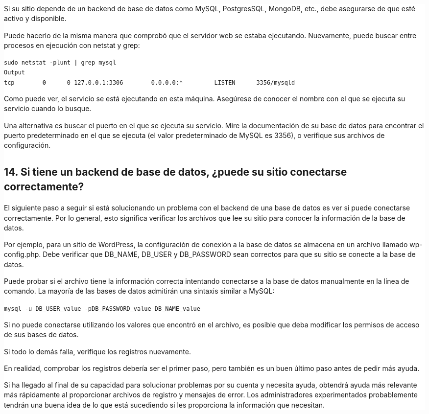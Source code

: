 Si su sitio depende de un backend de base de datos como MySQL, PostgresSQL, MongoDB, etc., debe asegurarse de que esté activo y disponible.

Puede hacerlo de la misma manera que comprobó que el servidor web se estaba ejecutando. Nuevamente, puede buscar entre procesos en ejecución con netstat y grep:

``` 
sudo netstat -plunt | grep mysql
Output
tcp        0      0 127.0.0.1:3306        0.0.0.0:*         LISTEN      3356/mysqld
``` 

Como puede ver, el servicio se está ejecutando en esta máquina. Asegúrese de conocer el nombre con el que se ejecuta su servicio cuando lo busque.

Una alternativa es buscar el puerto en el que se ejecuta su servicio. Mire la documentación de su base de datos para encontrar el puerto predeterminado en el que se ejecuta (el valor predeterminado de MySQL es 3356), o verifique sus archivos de configuración.


## 14. Si tiene un backend de base de datos, ¿puede su sitio conectarse correctamente?

El siguiente paso a seguir si está solucionando un problema con el backend de una base de datos es ver si puede conectarse correctamente. Por lo general, esto significa verificar los archivos que lee su sitio para conocer la información de la base de datos.

Por ejemplo, para un sitio de WordPress, la configuración de conexión a la base de datos se almacena en un archivo llamado wp-config.php. Debe verificar que DB_NAME, DB_USER y DB_PASSWORD sean correctos para que su sitio se conecte a la base de datos.

Puede probar si el archivo tiene la información correcta intentando conectarse a la base de datos manualmente en la línea de comando. La mayoría de las bases de datos admitirán una sintaxis similar a MySQL:

``` 
mysql -u DB_USER_value -pDB_PASSWORD_value DB_NAME_value
```

Si no puede conectarse utilizando los valores que encontró en el archivo, es posible que deba modificar los permisos de acceso de sus bases de datos.

Si todo lo demás falla, verifique los registros nuevamente.

En realidad, comprobar los registros debería ser el primer paso, pero también es un buen último paso antes de pedir más ayuda.

Si ha llegado al final de su capacidad para solucionar problemas por su cuenta y necesita ayuda, obtendrá ayuda más relevante más rápidamente al proporcionar archivos de registro y mensajes de error. Los administradores experimentados probablemente tendrán una buena idea de lo que está sucediendo si les proporciona la información que necesitan.

